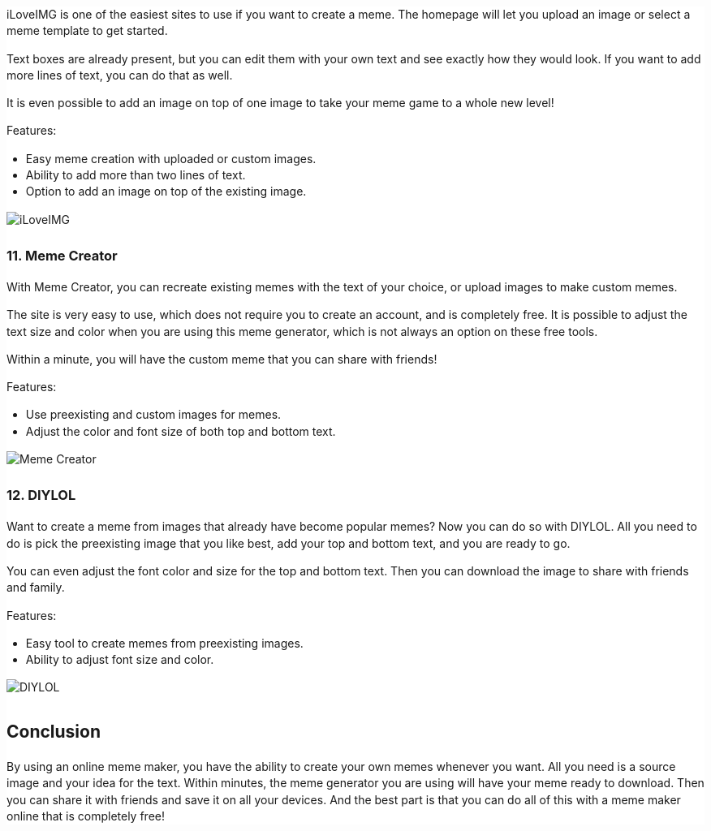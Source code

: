 iLoveIMG is one of the easiest sites to use if you want to create a meme. The homepage will let you upload an image or select a meme template to get started.

Text boxes are already present, but you can edit them with your own text and see exactly how they would look. If you want to add more lines of text, you can do that as well.

It is even possible to add an image on top of one image to take your meme game to a whole new level!

Features:

* Easy meme creation with uploaded or custom images.
* Ability to add more than two lines of text.
* Option to add an image on top of the existing image.

![iLoveIMG](https://images.wondershare.com/filmora/article-images/iLoveIMG.JPG)

### 11. Meme Creator

With Meme Creator, you can recreate existing memes with the text of your choice, or upload images to make custom memes.

The site is very easy to use, which does not require you to create an account, and is completely free. It is possible to adjust the text size and color when you are using this meme generator, which is not always an option on these free tools.

Within a minute, you will have the custom meme that you can share with friends!

Features:

* Use preexisting and custom images for memes.
* Adjust the color and font size of both top and bottom text.

![Meme Creator](https://images.wondershare.com/filmora/article-images/Meme-Creator.JPG)

### 12. DIYLOL

Want to create a meme from images that already have become popular memes? Now you can do so with DIYLOL. All you need to do is pick the preexisting image that you like best, add your top and bottom text, and you are ready to go.

You can even adjust the font color and size for the top and bottom text. Then you can download the image to share with friends and family.

Features:

* Easy tool to create memes from preexisting images.
* Ability to adjust font size and color.

![DIYLOL](https://images.wondershare.com/filmora/article-images/DIYLOL.JPG)

## Conclusion

By using an online meme maker, you have the ability to create your own memes whenever you want. All you need is a source image and your idea for the text. Within minutes, the meme generator you are using will have your meme ready to download. Then you can share it with friends and save it on all your devices. And the best part is that you can do all of this with a meme maker online that is completely free!
